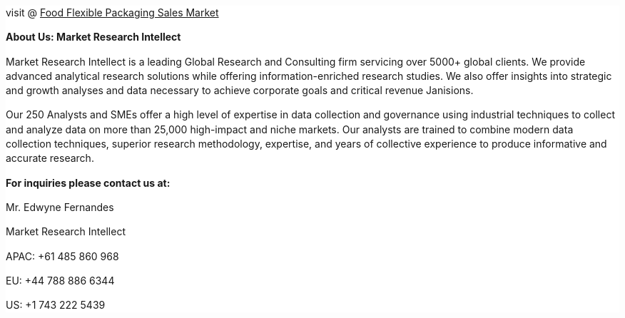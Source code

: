 visit&nbsp;@</strong>&nbsp;</span><span class="font-[700]"><a href="https://www.marketresearchintellect.com/product/global-food-flexible-packaging-sales-market/?utm_source=Linkedin&utm_medium=843" target="_blank" data-tracking-control-name="article-ssr-frontend-pulse_little-text-block" data-tracking-will-navigate="" data-test-link="">Food Flexible Packaging Sales Market</a></span></p><p><strong><span class="font-[700]">About Us: Market Research Intellect</span></strong></p><p><span class="">Market Research Intellect is a leading Global Research and Consulting firm servicing over 5000+ global clients. We provide advanced analytical research solutions while offering information-enriched research studies.&nbsp;</span>We also offer insights into strategic and growth analyses and data necessary to achieve corporate goals and critical revenue Janisions.</p><p><span class="">Our 250 Analysts and SMEs offer a high level of expertise in data collection and governance using industrial techniques to collect and analyze data on more than 25,000 high-impact and niche markets. Our analysts are trained to combine modern data collection techniques, superior research methodology, expertise, and years of collective experience to produce informative and accurate research.</span></p><p><strong>For inquiries please contact us at:</strong></p><p>Mr. Edwyne Fernandes</p><p>Market Research Intellect</p><p>APAC: +61 485 860 968</p><p>EU: +44 788 886 6344</p><p>US: +1 743 222 5439</p>
